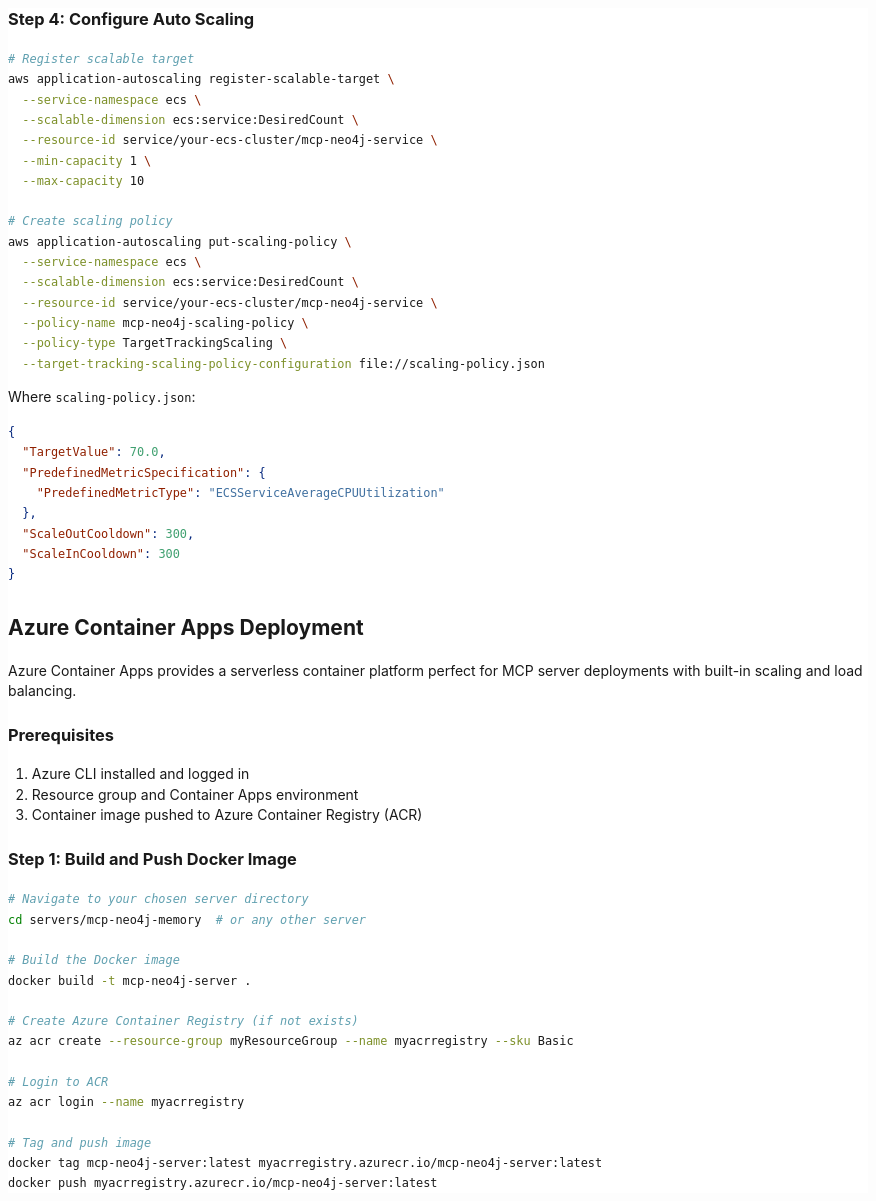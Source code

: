 ### Step 4: Configure Auto Scaling

```bash
# Register scalable target
aws application-autoscaling register-scalable-target \
  --service-namespace ecs \
  --scalable-dimension ecs:service:DesiredCount \
  --resource-id service/your-ecs-cluster/mcp-neo4j-service \
  --min-capacity 1 \
  --max-capacity 10

# Create scaling policy
aws application-autoscaling put-scaling-policy \
  --service-namespace ecs \
  --scalable-dimension ecs:service:DesiredCount \
  --resource-id service/your-ecs-cluster/mcp-neo4j-service \
  --policy-name mcp-neo4j-scaling-policy \
  --policy-type TargetTrackingScaling \
  --target-tracking-scaling-policy-configuration file://scaling-policy.json
```

Where `scaling-policy.json`:

```json
{
  "TargetValue": 70.0,
  "PredefinedMetricSpecification": {
    "PredefinedMetricType": "ECSServiceAverageCPUUtilization"
  },
  "ScaleOutCooldown": 300,
  "ScaleInCooldown": 300
}
```

## Azure Container Apps Deployment

Azure Container Apps provides a serverless container platform perfect for MCP server deployments with built-in scaling and load balancing.

### Prerequisites

1. Azure CLI installed and logged in
2. Resource group and Container Apps environment
3. Container image pushed to Azure Container Registry (ACR)

### Step 1: Build and Push Docker Image

```bash
# Navigate to your chosen server directory
cd servers/mcp-neo4j-memory  # or any other server

# Build the Docker image
docker build -t mcp-neo4j-server .

# Create Azure Container Registry (if not exists)
az acr create --resource-group myResourceGroup --name myacrregistry --sku Basic

# Login to ACR
az acr login --name myacrregistry

# Tag and push image
docker tag mcp-neo4j-server:latest myacrregistry.azurecr.io/mcp-neo4j-server:latest
docker push myacrregistry.azurecr.io/mcp-neo4j-server:latest
```
